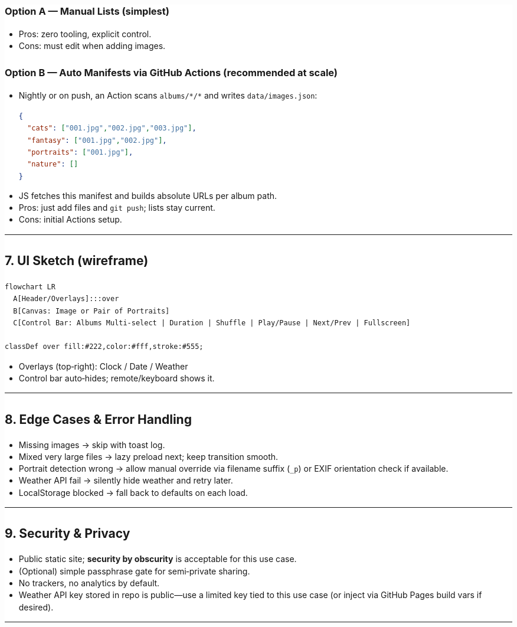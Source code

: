 ### Option A — Manual Lists (simplest)
- Pros: zero tooling, explicit control.  
- Cons: must edit when adding images.

### Option B — Auto Manifests via GitHub Actions (recommended at scale)
- Nightly or on push, an Action scans `albums/*/*` and writes `data/images.json`:
  ```json
  {
    "cats": ["001.jpg","002.jpg","003.jpg"],
    "fantasy": ["001.jpg","002.jpg"],
    "portraits": ["001.jpg"],
    "nature": []
  }
  ```
- JS fetches this manifest and builds absolute URLs per album path.  
- Pros: just add files and `git push`; lists stay current.  
- Cons: initial Actions setup.

---

## 7. UI Sketch (wireframe)

```mermaid
flowchart LR
  A[Header/Overlays]:::over
  B[Canvas: Image or Pair of Portraits]
  C[Control Bar: Albums Multi-select | Duration | Shuffle | Play/Pause | Next/Prev | Fullscreen]

classDef over fill:#222,color:#fff,stroke:#555;
```

- Overlays (top‑right): Clock / Date / Weather  
- Control bar auto‑hides; remote/keyboard shows it.

---

## 8. Edge Cases & Error Handling

- Missing images → skip with toast log.  
- Mixed very large files → lazy preload next; keep transition smooth.  
- Portrait detection wrong → allow manual override via filename suffix (`_p`) or EXIF orientation check if available.  
- Weather API fail → silently hide weather and retry later.  
- LocalStorage blocked → fall back to defaults on each load.

---

## 9. Security & Privacy

- Public static site; **security by obscurity** is acceptable for this use case.  
- (Optional) simple passphrase gate for semi‑private sharing.  
- No trackers, no analytics by default.  
- Weather API key stored in repo is public—use a limited key tied to this use case (or inject via GitHub Pages build vars if desired).

---